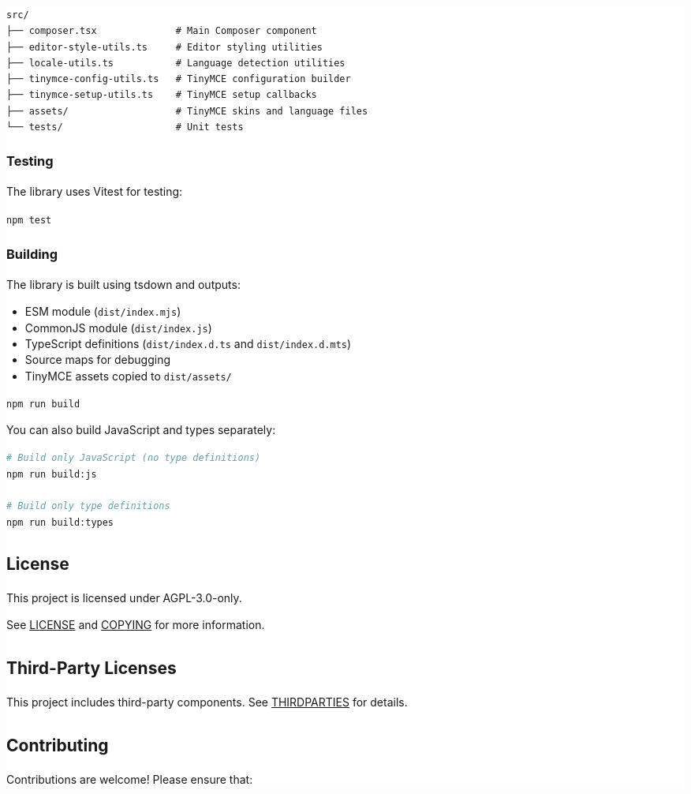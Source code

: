 ```
src/
├── composer.tsx              # Main Composer component
├── editor-style-utils.ts     # Editor styling utilities
├── locale-utils.ts           # Language detection utilities
├── tinymce-config-utils.ts   # TinyMCE configuration builder
├── tinymce-setup-utils.ts    # TinyMCE setup callbacks
├── assets/                   # TinyMCE skins and language files
└── tests/                    # Unit tests
```

### Testing

The library uses Vitest for testing:

```bash
npm test
```

### Building

The library is built using tsdown and outputs:
- ESM module (`dist/index.mjs`)
- CommonJS module (`dist/index.js`)
- TypeScript definitions (`dist/index.d.ts` and `dist/index.d.mts`)
- Source maps for debugging
- TinyMCE assets copied to `dist/assets/`

```bash
npm run build
```

You can also build JavaScript and types separately:

```bash
# Build only JavaScript (no type definitions)
npm run build:js

# Build only type definitions
npm run build:types
```

## License

This project is licensed under AGPL-3.0-only.

See [LICENSE](./LICENSE) and [COPYING](./COPYING) for more information.

## Third-Party Licenses

This project includes third-party components. See [THIRDPARTIES](./THIRDPARTIES) for details.

## Contributing

Contributions are welcome! Please ensure that:
